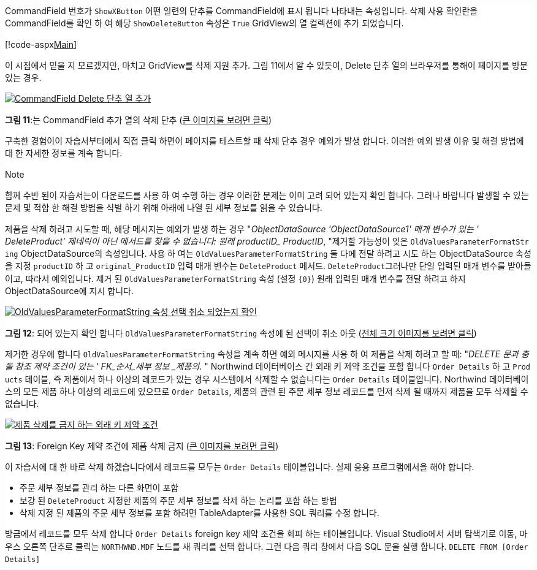 CommandField 번호가 `ShowXButton` 어떤 일련의 단추를 CommandField에 표시 됩니다 나타내는 속성입니다. 삭제 사용 확인란을 CommandField를 확인 하 여 해당 `ShowDeleteButton` 속성은 `True` GridView의 열 컬렉션에 추가 되었습니다.


[!code-aspx[Main](an-overview-of-inserting-updating-and-deleting-data-vb/samples/sample5.aspx)]

이 시점에서 믿을 지 모르겠지만, 마치고 GridView를 삭제 지원 추가. 그림 11에서 알 수 있듯이, Delete 단추 열의 브라우저를 통해이 페이지를 방문 있는 경우.


[![CommandField Delete 단추 열 추가](an-overview-of-inserting-updating-and-deleting-data-vb/_static/image26.png)](an-overview-of-inserting-updating-and-deleting-data-vb/_static/image25.png)

**그림 11**:는 CommandField 추가 열의 삭제 단추 ([큰 이미지를 보려면 클릭](an-overview-of-inserting-updating-and-deleting-data-vb/_static/image27.png))


구축한 경험이이 자습서부터에서 직접 클릭 하면이 페이지를 테스트할 때 삭제 단추 경우 예외가 발생 합니다. 이러한 예외 발생 이유 및 해결 방법에 대 한 자세한 정보를 계속 합니다.

> [!NOTE]
> 함께 수반 된이 자습서는이 다운로드를 사용 하 여 수행 하는 경우 이러한 문제는 이미 고려 되어 있는지 확인 합니다. 그러나 바랍니다 발생할 수 있는 문제 및 적합 한 해결 방법을 식별 하기 위해 아래에 나열 된 세부 정보를 읽을 수 있습니다.


제품을 삭제 하려고 시도할 때, 해당 메시지는 예외가 발생 하는 경우 "*ObjectDataSource 'ObjectDataSource1' 매개 변수가 있는 ' DeleteProduct' 제네릭이 아닌 메서드를 찾을 수 없습니다: 원래 productID\_ ProductID*, "제거할 가능성이 잊은 `OldValuesParameterFormatString` ObjectDataSource의 속성입니다. 사용 하 여는 `OldValuesParameterFormatString` 둘 다에 전달 하려고 시도 하는 ObjectDataSource 속성을 지정 `productID` 하 고 `original_ProductID` 입력 매개 변수는 `DeleteProduct` 메서드. `DeleteProduct`그러나만 단일 입력된 매개 변수를 받아들이고, 따라서 예외입니다. 제거 된 `OldValuesParameterFormatString` 속성 (설정 `{0}`) 원래 입력된 매개 변수를 전달 하려고 하지 ObjectDataSource에 지시 합니다.


[![OldValuesParameterFormatString 속성 선택 취소 되었는지 확인](an-overview-of-inserting-updating-and-deleting-data-vb/_static/image29.png)](an-overview-of-inserting-updating-and-deleting-data-vb/_static/image28.png)

**그림 12**: 되어 있는지 확인 합니다 `OldValuesParameterFormatString` 속성에 된 선택이 취소 아웃 ([전체 크기 이미지를 보려면 클릭](an-overview-of-inserting-updating-and-deleting-data-vb/_static/image30.png))


제거한 경우에 합니다 `OldValuesParameterFormatString` 속성을 계속 하면 예외 메시지를 사용 하 여 제품을 삭제 하려고 할 때: "*DELETE 문과 충돌 참조 제약 조건이 있는 ' FK\_순서\_세부 정보 \_제품의*. " Northwind 데이터베이스 간 외래 키 제약 조건을 포함 합니다 `Order Details` 하 고 `Products` 테이블, 즉 제품에서 하나 이상의 레코드가 있는 경우 시스템에서 삭제할 수 없습니다는 `Order Details` 테이블입니다. Northwind 데이터베이스의 모든 제품 하나 이상의 레코드에 있으므로 `Order Details`, 제품의 관련 된 주문 세부 정보 레코드를 먼저 삭제 될 때까지 제품을 모두 삭제할 수 없습니다.


[![제품 삭제를 금지 하는 외래 키 제약 조건](an-overview-of-inserting-updating-and-deleting-data-vb/_static/image32.png)](an-overview-of-inserting-updating-and-deleting-data-vb/_static/image31.png)

**그림 13**: Foreign Key 제약 조건에 제품 삭제 금지 ([큰 이미지를 보려면 클릭](an-overview-of-inserting-updating-and-deleting-data-vb/_static/image33.png))


이 자습서에 대 한 바로 삭제 하겠습니다에서 레코드를 모두는 `Order Details` 테이블입니다. 실제 응용 프로그램에서을 해야 합니다.

- 주문 세부 정보를 관리 하는 다른 화면이 포함
- 보강 된 `DeleteProduct` 지정한 제품의 주문 세부 정보를 삭제 하는 논리를 포함 하는 방법
- 삭제 지정 된 제품의 주문 세부 정보를 포함 하려면 TableAdapter를 사용한 SQL 쿼리를 수정 합니다.

방금에서 레코드를 모두 삭제 합니다 `Order Details` foreign key 제약 조건을 회피 하는 테이블입니다. Visual Studio에서 서버 탐색기로 이동, 마우스 오른쪽 단추로 클릭는 `NORTHWND.MDF` 노드를 새 쿼리를 선택 합니다. 그런 다음 쿼리 창에서 다음 SQL 문을 실행 합니다. `DELETE FROM [Order Details]`
